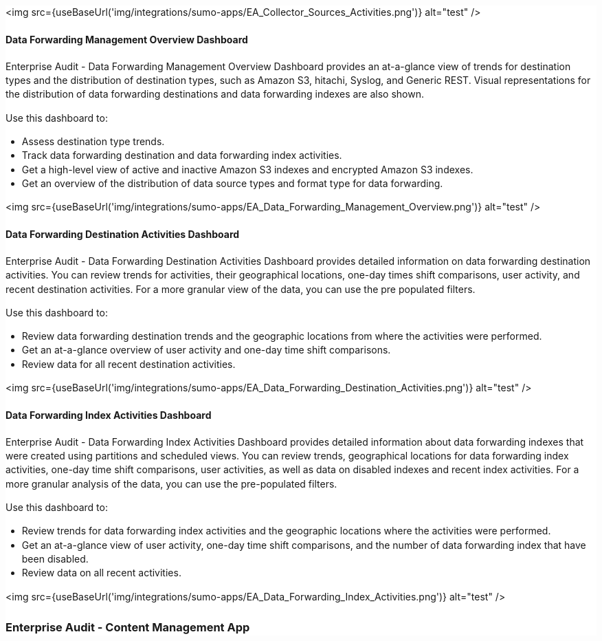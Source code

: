 <img src={useBaseUrl('img/integrations/sumo-apps/EA_Collector_Sources_Activities.png')} alt="test" />


#### Data Forwarding Management Overview Dashboard

Enterprise Audit - Data Forwarding Management Overview Dashboard provides an at-a-glance view of trends for destination types and the distribution of destination types, such as  Amazon S3, hitachi, Syslog, and Generic REST. Visual representations for the distribution of data forwarding destinations and data forwarding indexes are also shown.

Use this dashboard to:
* Assess destination type trends.
* Track data forwarding destination and data forwarding index activities.
* Get a high-level view of active and inactive Amazon S3 indexes and encrypted Amazon S3 indexes.
* Get an overview of the distribution of data source types and format type for data forwarding.

<img src={useBaseUrl('img/integrations/sumo-apps/EA_Data_Forwarding_Management_Overview.png')} alt="test" />


#### Data Forwarding Destination Activities Dashboard

Enterprise Audit - Data Forwarding Destination Activities Dashboard provides detailed information on data forwarding destination activities. You can review trends for activities, their geographical locations, one-day times shift comparisons, user activity, and recent destination activities. For a more granular view of the data, you can use the pre populated filters.

Use this dashboard to:

* Review data forwarding destination trends and the geographic locations from where the activities were performed.
* Get an at-a-glance overview of user activity and one-day time shift comparisons.
* Review data for all recent destination activities.

<img src={useBaseUrl('img/integrations/sumo-apps/EA_Data_Forwarding_Destination_Activities.png')} alt="test" />


#### Data Forwarding Index Activities Dashboard

Enterprise Audit - Data Forwarding Index Activities Dashboard provides detailed information about data forwarding indexes that were created using partitions and scheduled views. You can review trends, geographical locations for data forwarding index activities, one-day time shift comparisons, user activities, as well as data on disabled indexes and recent index activities. For a more granular analysis of the data, you can use the pre-populated filters.

Use this dashboard to:

* Review trends for data forwarding index activities and the geographic locations where the activities were performed.
* Get an at-a-glance view of user activity, one-day time shift comparisons, and the number of data forwarding index that have been disabled.
* Review data on all recent activities.

<img src={useBaseUrl('img/integrations/sumo-apps/EA_Data_Forwarding_Index_Activities.png')} alt="test" />


### Enterprise Audit - Content Management App
